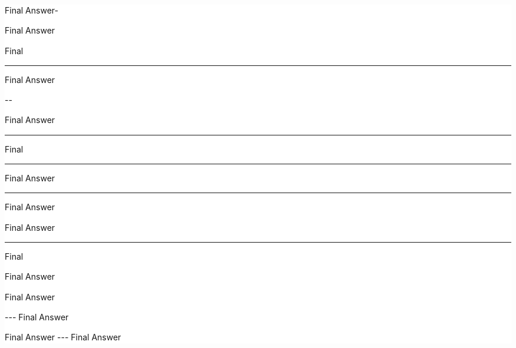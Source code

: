 


Final Answer-

Final Answer



Final



---



Final Answer



--



Final Answer



---



Final


-----------



Final Answer



---



Final Answer



Final Answer



---


Final



Final Answer



Final Answer



--- Final Answer


Final Answer ---
Final Answer
